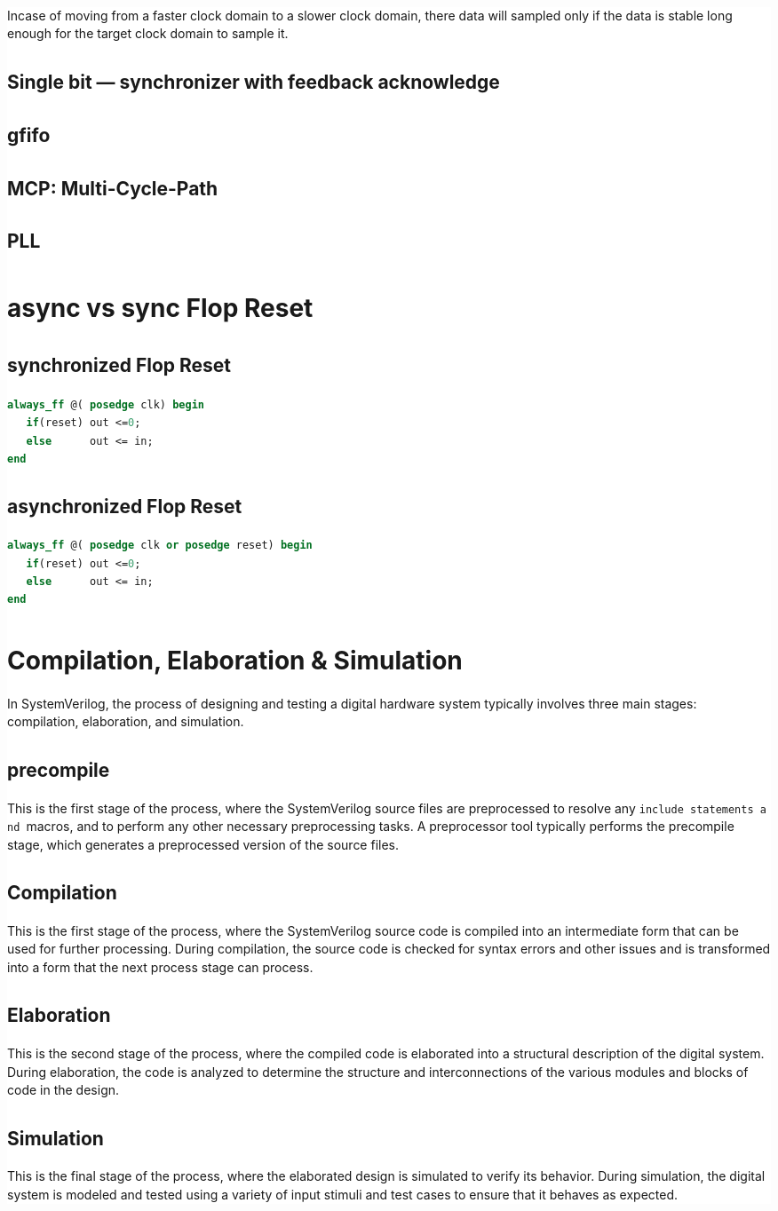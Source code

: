 Incase of moving from a faster clock domain to a slower clock domain, there data will sampled only if the data is stable long enough for the target clock domain to sample it.


## Single bit — synchronizer with feedback acknowledge
## gfifo
## MCP: Multi-Cycle-Path
## PLL

# async vs sync Flop Reset
## synchronized Flop Reset
```systemverilog 
always_ff @( posedge clk) begin
   if(reset) out <=0;
   else      out <= in;
end
```

## asynchronized Flop Reset
```systemverilog 
always_ff @( posedge clk or posedge reset) begin
   if(reset) out <=0;
   else      out <= in;
end
```

# Compilation, Elaboration & Simulation
In SystemVerilog, the process of designing and testing a digital hardware system typically involves three main stages: compilation, elaboration, and simulation.

## precompile
This is the first stage of the process, where the SystemVerilog source files are preprocessed to resolve any `include statements and `macros, and to perform any other necessary preprocessing tasks. A preprocessor tool typically performs the precompile stage, which generates a preprocessed version of the source files.

## Compilation
This is the first stage of the process, where the SystemVerilog source code is compiled into an intermediate form that can be used for further processing. During compilation, the source code is checked for syntax errors and other issues and is transformed into a form that the next process stage can process.

## Elaboration
This is the second stage of the process, where the compiled code is elaborated into a structural description of the digital system. During elaboration, the code is analyzed to determine the structure and interconnections of the various modules and blocks of code in the design.

## Simulation
This is the final stage of the process, where the elaborated design is simulated to verify its behavior. During simulation, the digital system is modeled and tested using a variety of input stimuli and test cases to ensure that it behaves as expected.

